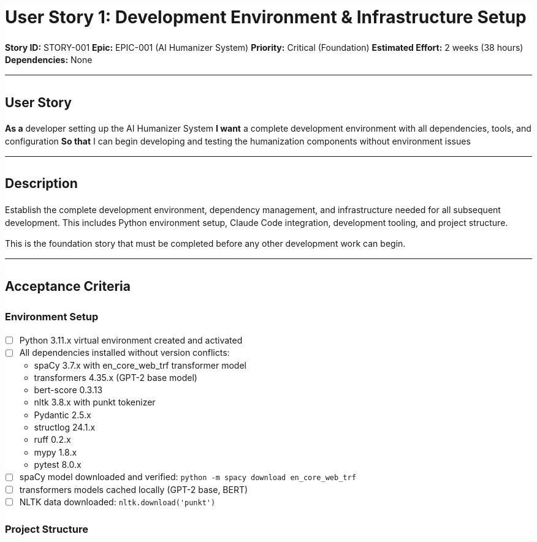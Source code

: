 # User Story 1: Development Environment & Infrastructure Setup

**Story ID:** STORY-001
**Epic:** EPIC-001 (AI Humanizer System)
**Priority:** Critical (Foundation)
**Estimated Effort:** 2 weeks (38 hours)
**Dependencies:** None

---

## User Story

**As a** developer setting up the AI Humanizer System
**I want** a complete development environment with all dependencies, tools, and configuration
**So that** I can begin developing and testing the humanization components without environment issues

---

## Description

Establish the complete development environment, dependency management, and infrastructure needed for all subsequent development. This includes Python environment setup, Claude Code integration, development tooling, and project structure.

This is the foundation story that must be completed before any other development work can begin.

---

## Acceptance Criteria

### Environment Setup

- [ ] Python 3.11.x virtual environment created and activated
- [ ] All dependencies installed without version conflicts:
  - spaCy 3.7.x with en_core_web_trf transformer model
  - transformers 4.35.x (GPT-2 base model)
  - bert-score 0.3.13
  - nltk 3.8.x with punkt tokenizer
  - Pydantic 2.5.x
  - structlog 24.1.x
  - ruff 0.2.x
  - mypy 1.8.x
  - pytest 8.0.x
- [ ] spaCy model downloaded and verified: `python -m spacy download en_core_web_trf`
- [ ] transformers models cached locally (GPT-2 base, BERT)
- [ ] NLTK data downloaded: `nltk.download('punkt')`

### Project Structure
